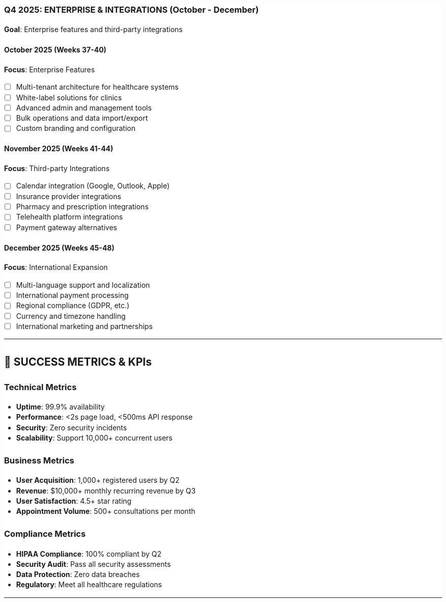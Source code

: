 ### Q4 2025: ENTERPRISE & INTEGRATIONS (October - December)
**Goal**: Enterprise features and third-party integrations

#### October 2025 (Weeks 37-40)
**Focus**: Enterprise Features

- [ ] Multi-tenant architecture for healthcare systems
- [ ] White-label solutions for clinics
- [ ] Advanced admin and management tools
- [ ] Bulk operations and data import/export
- [ ] Custom branding and configuration

#### November 2025 (Weeks 41-44)
**Focus**: Third-party Integrations

- [ ] Calendar integration (Google, Outlook, Apple)
- [ ] Insurance provider integrations
- [ ] Pharmacy and prescription integrations
- [ ] Telehealth platform integrations
- [ ] Payment gateway alternatives

#### December 2025 (Weeks 45-48)
**Focus**: International Expansion

- [ ] Multi-language support and localization
- [ ] International payment processing
- [ ] Regional compliance (GDPR, etc.)
- [ ] Currency and timezone handling
- [ ] International marketing and partnerships

---

## 🎯 SUCCESS METRICS & KPIs

### Technical Metrics
- **Uptime**: 99.9% availability
- **Performance**: <2s page load, <500ms API response
- **Security**: Zero security incidents
- **Scalability**: Support 10,000+ concurrent users

### Business Metrics
- **User Acquisition**: 1,000+ registered users by Q2
- **Revenue**: $10,000+ monthly recurring revenue by Q3
- **User Satisfaction**: 4.5+ star rating
- **Appointment Volume**: 500+ consultations per month

### Compliance Metrics
- **HIPAA Compliance**: 100% compliant by Q2
- **Security Audit**: Pass all security assessments
- **Data Protection**: Zero data breaches
- **Regulatory**: Meet all healthcare regulations

---